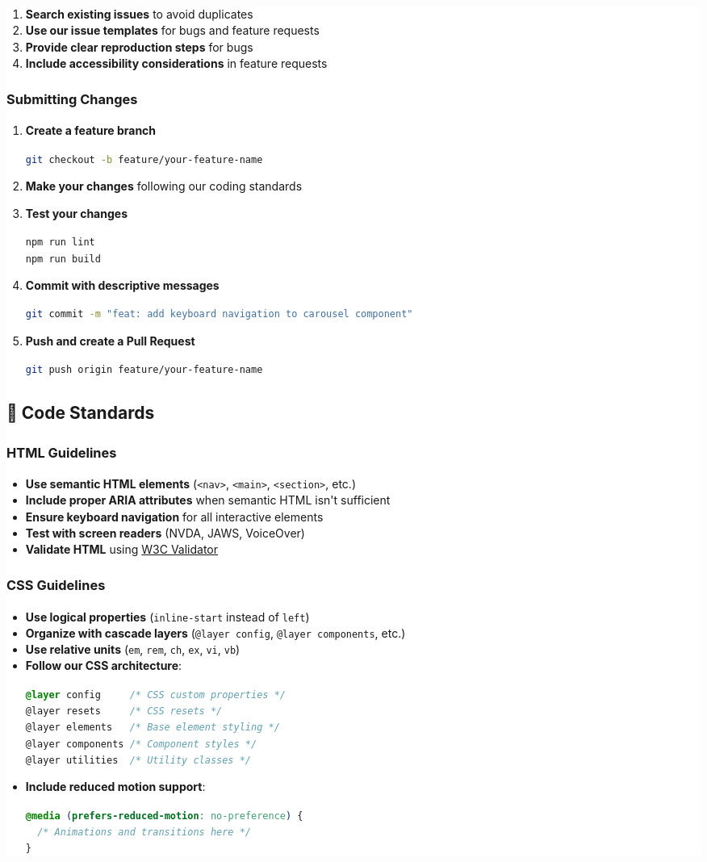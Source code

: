 1. **Search existing issues** to avoid duplicates
2. **Use our issue templates** for bugs and feature requests
3. **Provide clear reproduction steps** for bugs
4. **Include accessibility considerations** in feature requests

### Submitting Changes

1. **Create a feature branch**
   ```bash
   git checkout -b feature/your-feature-name
   ```

2. **Make your changes** following our coding standards

3. **Test your changes**
   ```bash
   npm run lint
   npm run build
   ```

4. **Commit with descriptive messages**
   ```bash
   git commit -m "feat: add keyboard navigation to carousel component"
   ```

5. **Push and create a Pull Request**
   ```bash
   git push origin feature/your-feature-name
   ```

## 🎨 Code Standards

### HTML Guidelines

- **Use semantic HTML elements** (`<nav>`, `<main>`, `<section>`, etc.)
- **Include proper ARIA attributes** when semantic HTML isn't sufficient
- **Ensure keyboard navigation** for all interactive elements
- **Test with screen readers** (NVDA, JAWS, VoiceOver)
- **Validate HTML** using [W3C Validator](https://validator.w3.org/)

### CSS Guidelines

- **Use logical properties** (`inline-start` instead of `left`)
- **Organize with cascade layers** (`@layer config`, `@layer components`, etc.)
- **Use relative units** (`em`, `rem`, `ch`, `ex`, `vi`, `vb`)
- **Follow our CSS architecture**:
  ```css
  @layer config     /* CSS custom properties */
  @layer resets     /* CSS resets */
  @layer elements   /* Base element styling */
  @layer components /* Component styles */
  @layer utilities  /* Utility classes */
  ```
- **Include reduced motion support**:
  ```css
  @media (prefers-reduced-motion: no-preference) {
    /* Animations and transitions here */
  }
  ```

